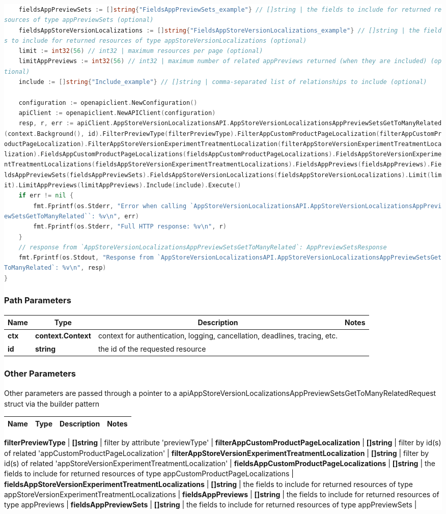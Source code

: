 ```go
    fieldsAppPreviewSets := []string{"FieldsAppPreviewSets_example"} // []string | the fields to include for returned resources of type appPreviewSets (optional)
    fieldsAppStoreVersionLocalizations := []string{"FieldsAppStoreVersionLocalizations_example"} // []string | the fields to include for returned resources of type appStoreVersionLocalizations (optional)
    limit := int32(56) // int32 | maximum resources per page (optional)
    limitAppPreviews := int32(56) // int32 | maximum number of related appPreviews returned (when they are included) (optional)
    include := []string{"Include_example"} // []string | comma-separated list of relationships to include (optional)

    configuration := openapiclient.NewConfiguration()
    apiClient := openapiclient.NewAPIClient(configuration)
    resp, r, err := apiClient.AppStoreVersionLocalizationsAPI.AppStoreVersionLocalizationsAppPreviewSetsGetToManyRelated(context.Background(), id).FilterPreviewType(filterPreviewType).FilterAppCustomProductPageLocalization(filterAppCustomProductPageLocalization).FilterAppStoreVersionExperimentTreatmentLocalization(filterAppStoreVersionExperimentTreatmentLocalization).FieldsAppCustomProductPageLocalizations(fieldsAppCustomProductPageLocalizations).FieldsAppStoreVersionExperimentTreatmentLocalizations(fieldsAppStoreVersionExperimentTreatmentLocalizations).FieldsAppPreviews(fieldsAppPreviews).FieldsAppPreviewSets(fieldsAppPreviewSets).FieldsAppStoreVersionLocalizations(fieldsAppStoreVersionLocalizations).Limit(limit).LimitAppPreviews(limitAppPreviews).Include(include).Execute()
    if err != nil {
        fmt.Fprintf(os.Stderr, "Error when calling `AppStoreVersionLocalizationsAPI.AppStoreVersionLocalizationsAppPreviewSetsGetToManyRelated``: %v\n", err)
        fmt.Fprintf(os.Stderr, "Full HTTP response: %v\n", r)
    }
    // response from `AppStoreVersionLocalizationsAppPreviewSetsGetToManyRelated`: AppPreviewSetsResponse
    fmt.Fprintf(os.Stdout, "Response from `AppStoreVersionLocalizationsAPI.AppStoreVersionLocalizationsAppPreviewSetsGetToManyRelated`: %v\n", resp)
}
```

### Path Parameters


Name | Type | Description  | Notes
------------- | ------------- | ------------- | -------------
**ctx** | **context.Context** | context for authentication, logging, cancellation, deadlines, tracing, etc.
**id** | **string** | the id of the requested resource | 

### Other Parameters

Other parameters are passed through a pointer to a apiAppStoreVersionLocalizationsAppPreviewSetsGetToManyRelatedRequest struct via the builder pattern


Name | Type | Description  | Notes
------------- | ------------- | ------------- | -------------

 **filterPreviewType** | **[]string** | filter by attribute &#39;previewType&#39; | 
 **filterAppCustomProductPageLocalization** | **[]string** | filter by id(s) of related &#39;appCustomProductPageLocalization&#39; | 
 **filterAppStoreVersionExperimentTreatmentLocalization** | **[]string** | filter by id(s) of related &#39;appStoreVersionExperimentTreatmentLocalization&#39; | 
 **fieldsAppCustomProductPageLocalizations** | **[]string** | the fields to include for returned resources of type appCustomProductPageLocalizations | 
 **fieldsAppStoreVersionExperimentTreatmentLocalizations** | **[]string** | the fields to include for returned resources of type appStoreVersionExperimentTreatmentLocalizations | 
 **fieldsAppPreviews** | **[]string** | the fields to include for returned resources of type appPreviews | 
 **fieldsAppPreviewSets** | **[]string** | the fields to include for returned resources of type appPreviewSets | 